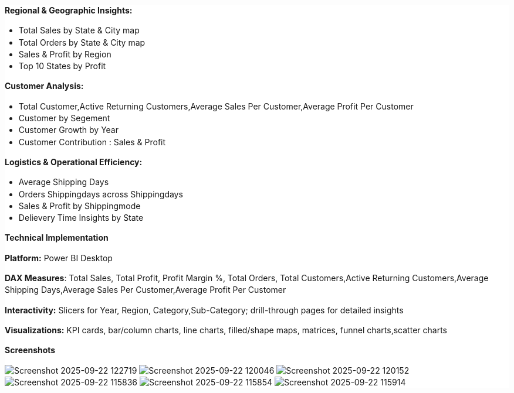 **Regional & Geographic Insights:**

- Total Sales by State & City map
- Total Orders by State & City map
- Sales  & Profit by Region
- Top 10 States by Profit

**Customer Analysis:**
- Total Customer,Active Returning Customers,Average Sales Per Customer,Average Profit Per Customer
- Customer by Segement
- Customer Growth by Year
- Customer Contribution : Sales & Profit

**Logistics & Operational Efficiency:**
- Average Shipping Days
- Orders Shippingdays across Shippingdays
- Sales & Profit by Shippingmode
- Delievery Time Insights by State

**Technical Implementation**

**Platform:** Power BI Desktop

**DAX Measures**: Total Sales, Total Profit, Profit Margin %, Total Orders, Total Customers,Active Returning Customers,Average Shipping Days,Average Sales Per Customer,Average Profit Per Customer

**Interactivity:** Slicers for Year, Region, Category,Sub-Category; drill-through pages for detailed insights

**Visualizations:** KPI cards, bar/column charts, line charts, filled/shape maps, matrices, funnel charts,scatter charts

**Screenshots**

<img width="1278" height="713" alt="Screenshot 2025-09-22 122719" src="https://github.com/user-attachments/assets/09df41b7-a548-42a8-ab1d-e239031970e1" />


<img width="1264" height="707" alt="Screenshot 2025-09-22 120046" src="https://github.com/user-attachments/assets/ace4ea3a-a651-455c-b779-ff44e4327bf8" />


<img width="1272" height="713" alt="Screenshot 2025-09-22 120152" src="https://github.com/user-attachments/assets/8fe3efd3-477c-4bf4-aa36-54ae927d756b" />


<img width="1277" height="717" alt="Screenshot 2025-09-22 115836" src="https://github.com/user-attachments/assets/d455b452-bfb9-436f-bc87-609c21fa2d42" />


<img width="1282" height="718" alt="Screenshot 2025-09-22 115854" src="https://github.com/user-attachments/assets/dffdde7c-5fe6-4d9d-aedf-7c2cdc270e3e" />


<img width="1279" height="717" alt="Screenshot 2025-09-22 115914" src="https://github.com/user-attachments/assets/c1b64b3c-9d53-44a6-ada7-801a89eea744" />
